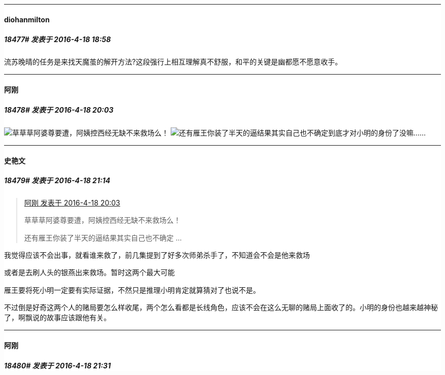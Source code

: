 
-----

####  diohanmilton  
##### 18477#       发表于 2016-4-18 18:58




流苏晚晴的任务是来找天魔茧的解开方法?这段强行上相互理解真不舒服，和平的关键是幽都愿不愿意收手。







-----

####  阿刚  
##### 18478#       发表于 2016-4-18 20:03



<img src="https://static.saraba1st.com/image/smiley/face/149.gif" referrerpolicy="no-referrer">草草草阿婆尊要遭，阿姨控西经无缺不来救场么！
<img src="https://static.saraba1st.com/image/smiley/face/29.gif" referrerpolicy="no-referrer">还有雁王你装了半天的逼结果其实自己也不确定到底才对小明的身份了没嘛……







-----

####  史艳文  
##### 18479#       发表于 2016-4-18 21:14



<blockquote><a href="httphttps://bbs.saraba1st.com/2b/forum.php?mod=redirect&amp;goto=findpost&amp;pid=32174979&amp;ptid=346283" target="_blank">阿刚 发表于 2016-4-18 20:03</a>

草草草阿婆尊要遭，阿姨控西经无缺不来救场么！

还有雁王你装了半天的逼结果其实自己也不确定 ...</blockquote>
我觉得应该不会出事，就看谁来救了，前几集提到了好多次师弟杀手了，不知道会不会是他来救场

或者是去刷人头的银燕出来救场。暂时这两个最大可能

雁王要将死小明一定要有实际证据，不然只是推理小明肯定就算猜对了也说不是。

不过倒是好奇这两个人的赌局要怎么样收尾，两个怎么看都是长线角色，应该不会在这么无聊的赌局上面收了的。小明的身份也越来越神秘了，啊飘说的故事应该跟他有关。







-----

####  阿刚  
##### 18480#       发表于 2016-4-18 21:31
